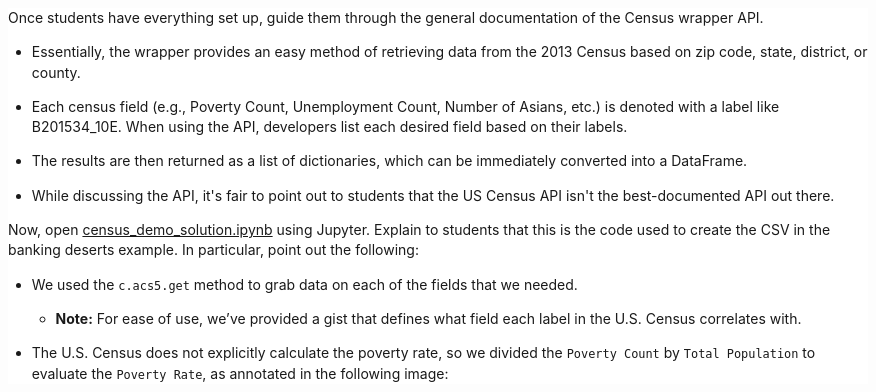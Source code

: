Once students have everything set up, guide them through the general documentation of the Census wrapper API.

* Essentially, the wrapper provides an easy method of retrieving data from the 2013 Census based on zip code, state, district, or county.

* Each census field (e.g., Poverty Count, Unemployment Count, Number of Asians, etc.) is denoted with a label like B201534_10E. When using the API, developers list each desired field based on their labels.

* The results are then returned as a list of dictionaries, which can be immediately converted into a DataFrame.

* While discussing the API, it's fair to point out to students that the US Census API isn't the best-documented API out there.

Now, open [census_demo_solution.ipynb](Activities/08-Ins_Census/Solved/census_demo_solution.ipynb) using Jupyter. Explain to students that this is the code used to create the CSV in the banking deserts example. In particular, point out the following:

* We used the `c.acs5.get` method to grab data on each of the fields that we needed.

    * **Note:** For ease of use, we’ve provided a gist that defines what field each label in the U.S. Census correlates with.

* The U.S. Census does not explicitly calculate the poverty rate, so we divided the `Poverty Count` by `Total Population` to evaluate the `Poverty Rate`, as annotated in the following image:
